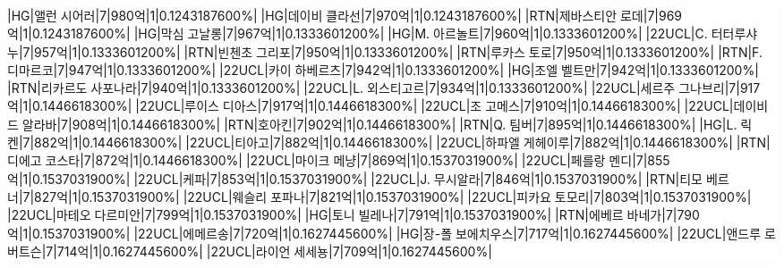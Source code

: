 |HG|앨런 시어러|7|980억|1|0.1243187600%|
|HG|데이비 클라선|7|970억|1|0.1243187600%|
|RTN|제바스티안 로데|7|969억|1|0.1243187600%|
|HG|막심 고날롱|7|967억|1|0.1333601200%|
|HG|M. 아르놀트|7|960억|1|0.1333601200%|
|22UCL|C. 터터루샤누|7|957억|1|0.1333601200%|
|RTN|빈첸초 그리포|7|950억|1|0.1333601200%|
|RTN|루카스 토로|7|950억|1|0.1333601200%|
|RTN|F. 디마르코|7|947억|1|0.1333601200%|
|22UCL|카이 하베르츠|7|942억|1|0.1333601200%|
|HG|조엘 벨트만|7|942억|1|0.1333601200%|
|RTN|리카르도 사포나라|7|940억|1|0.1333601200%|
|22UCL|L. 외스티고르|7|934억|1|0.1333601200%|
|22UCL|세르주 그나브리|7|917억|1|0.1446618300%|
|22UCL|루이스 디아스|7|917억|1|0.1446618300%|
|22UCL|조 고메스|7|910억|1|0.1446618300%|
|22UCL|데이비드 알라바|7|908억|1|0.1446618300%|
|RTN|호아킨|7|902억|1|0.1446618300%|
|RTN|Q. 팀버|7|895억|1|0.1446618300%|
|HG|L. 릭켄|7|882억|1|0.1446618300%|
|22UCL|티아고|7|882억|1|0.1446618300%|
|22UCL|하파엘 게헤이루|7|882억|1|0.1446618300%|
|RTN|디에고 코스타|7|872억|1|0.1446618300%|
|22UCL|마이크 메냥|7|869억|1|0.1537031900%|
|22UCL|페를랑 멘디|7|855억|1|0.1537031900%|
|22UCL|케파|7|853억|1|0.1537031900%|
|22UCL|J. 무시알라|7|846억|1|0.1537031900%|
|RTN|티모 베르너|7|827억|1|0.1537031900%|
|22UCL|웨슬리 포파나|7|821억|1|0.1537031900%|
|22UCL|피카요 토모리|7|803억|1|0.1537031900%|
|22UCL|마테오 다르미안|7|799억|1|0.1537031900%|
|HG|토니 빌레나|7|791억|1|0.1537031900%|
|RTN|에베르 바네가|7|790억|1|0.1537031900%|
|22UCL|에메르송|7|720억|1|0.1627445600%|
|HG|장-폴 보에치우스|7|717억|1|0.1627445600%|
|22UCL|앤드루 로버트슨|7|714억|1|0.1627445600%|
|22UCL|라이언 세세뇽|7|709억|1|0.1627445600%|